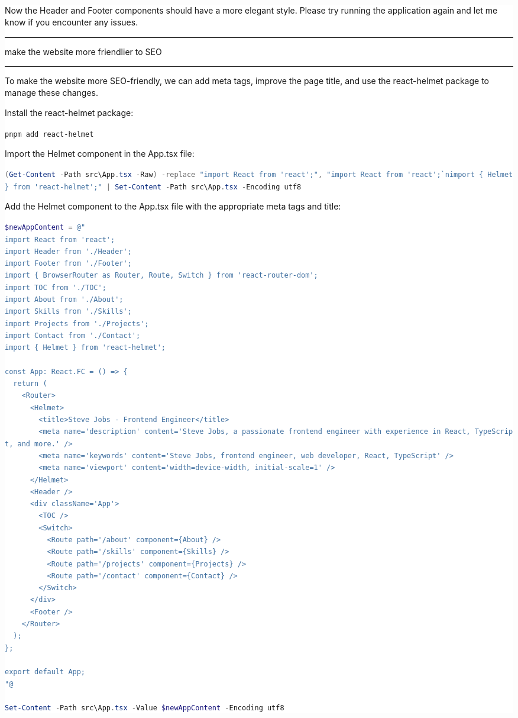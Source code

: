 Now the Header and Footer components should have a more elegant style. Please try running the application again and let me know if you encounter any issues.

--------------------------

make the website more friendlier to SEO

--------------------------

To make the website more SEO-friendly, we can add meta tags, improve the page title, and use the react-helmet package to manage these changes.

Install the react-helmet package:
```powershell
pnpm add react-helmet
```

Import the Helmet component in the App.tsx file:
```powershell
(Get-Content -Path src\App.tsx -Raw) -replace "import React from 'react';", "import React from 'react';`nimport { Helmet } from 'react-helmet';" | Set-Content -Path src\App.tsx -Encoding utf8
```

Add the Helmet component to the App.tsx file with the appropriate meta tags and title:
```powershell
$newAppContent = @"
import React from 'react';
import Header from './Header';
import Footer from './Footer';
import { BrowserRouter as Router, Route, Switch } from 'react-router-dom';
import TOC from './TOC';
import About from './About';
import Skills from './Skills';
import Projects from './Projects';
import Contact from './Contact';
import { Helmet } from 'react-helmet';

const App: React.FC = () => {
  return (
    <Router>
      <Helmet>
        <title>Steve Jobs - Frontend Engineer</title>
        <meta name='description' content='Steve Jobs, a passionate frontend engineer with experience in React, TypeScript, and more.' />
        <meta name='keywords' content='Steve Jobs, frontend engineer, web developer, React, TypeScript' />
        <meta name='viewport' content='width=device-width, initial-scale=1' />
      </Helmet>
      <Header />
      <div className='App'>
        <TOC />
        <Switch>
          <Route path='/about' component={About} />
          <Route path='/skills' component={Skills} />
          <Route path='/projects' component={Projects} />
          <Route path='/contact' component={Contact} />
        </Switch>
      </div>
      <Footer />
    </Router>
  );
};

export default App;
"@

Set-Content -Path src\App.tsx -Value $newAppContent -Encoding utf8
```